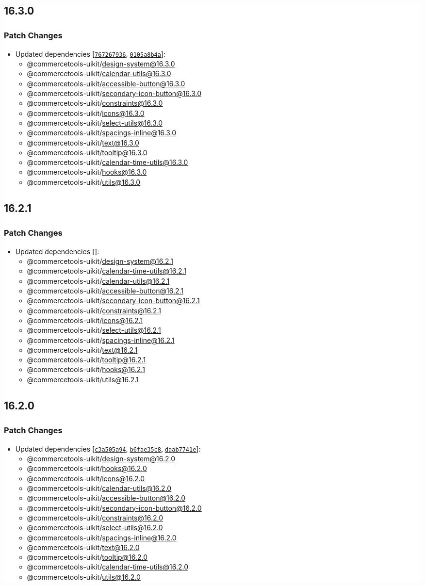 ## 16.3.0

### Patch Changes

- Updated dependencies [[`767267936`](https://github.com/commercetools/ui-kit/commit/767267936f2900f08e94d19811cbe6b8f8c9cbd7), [`0105a8b4a`](https://github.com/commercetools/ui-kit/commit/0105a8b4af8e214e586ab1e69aae3daf879c4a5a)]:
  - @commercetools-uikit/design-system@16.3.0
  - @commercetools-uikit/calendar-utils@16.3.0
  - @commercetools-uikit/accessible-button@16.3.0
  - @commercetools-uikit/secondary-icon-button@16.3.0
  - @commercetools-uikit/constraints@16.3.0
  - @commercetools-uikit/icons@16.3.0
  - @commercetools-uikit/select-utils@16.3.0
  - @commercetools-uikit/spacings-inline@16.3.0
  - @commercetools-uikit/text@16.3.0
  - @commercetools-uikit/tooltip@16.3.0
  - @commercetools-uikit/calendar-time-utils@16.3.0
  - @commercetools-uikit/hooks@16.3.0
  - @commercetools-uikit/utils@16.3.0

## 16.2.1

### Patch Changes

- Updated dependencies []:
  - @commercetools-uikit/design-system@16.2.1
  - @commercetools-uikit/calendar-time-utils@16.2.1
  - @commercetools-uikit/calendar-utils@16.2.1
  - @commercetools-uikit/accessible-button@16.2.1
  - @commercetools-uikit/secondary-icon-button@16.2.1
  - @commercetools-uikit/constraints@16.2.1
  - @commercetools-uikit/icons@16.2.1
  - @commercetools-uikit/select-utils@16.2.1
  - @commercetools-uikit/spacings-inline@16.2.1
  - @commercetools-uikit/text@16.2.1
  - @commercetools-uikit/tooltip@16.2.1
  - @commercetools-uikit/hooks@16.2.1
  - @commercetools-uikit/utils@16.2.1

## 16.2.0

### Patch Changes

- Updated dependencies [[`c3a505a94`](https://github.com/commercetools/ui-kit/commit/c3a505a941958e095799db6f9eab02a872b9b0fd), [`b6fae35c8`](https://github.com/commercetools/ui-kit/commit/b6fae35c8cc0de405a4d8aacbffac4f46a369fc4), [`daab7741e`](https://github.com/commercetools/ui-kit/commit/daab7741e3b46044695eff319053809449488f3a)]:
  - @commercetools-uikit/design-system@16.2.0
  - @commercetools-uikit/hooks@16.2.0
  - @commercetools-uikit/icons@16.2.0
  - @commercetools-uikit/calendar-utils@16.2.0
  - @commercetools-uikit/accessible-button@16.2.0
  - @commercetools-uikit/secondary-icon-button@16.2.0
  - @commercetools-uikit/constraints@16.2.0
  - @commercetools-uikit/select-utils@16.2.0
  - @commercetools-uikit/spacings-inline@16.2.0
  - @commercetools-uikit/text@16.2.0
  - @commercetools-uikit/tooltip@16.2.0
  - @commercetools-uikit/calendar-time-utils@16.2.0
  - @commercetools-uikit/utils@16.2.0

